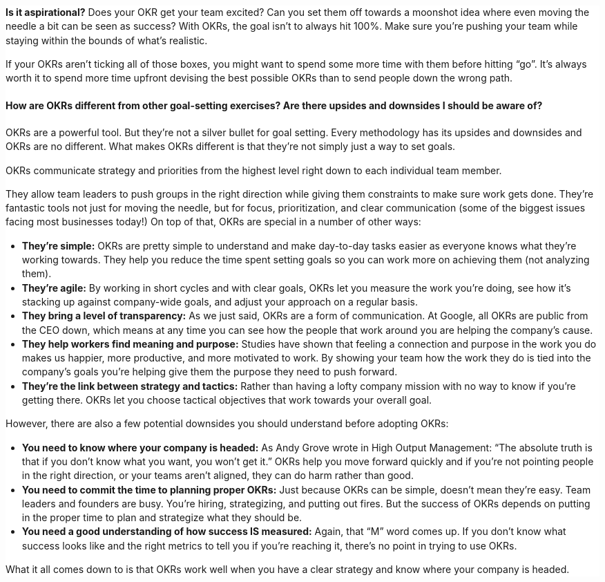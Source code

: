**Is it aspirational?** Does your OKR get your team excited? Can you set them off towards a moonshot idea where even moving the needle a bit can be seen as success? With OKRs, the goal isn’t to always hit 100%. Make sure you’re pushing your team while staying within the bounds of what’s realistic.

If your OKRs aren’t ticking all of those boxes, you might want to spend some more time with them before hitting “go”. It’s always worth it to spend more time upfront devising the best possible OKRs than to send people down the wrong path.

#### How are OKRs different from other goal-setting exercises? Are there upsides and downsides I should be aware of?
OKRs are a powerful tool. But they’re not a silver bullet for goal setting. Every methodology has its upsides and downsides and OKRs are no different. What makes OKRs different is that they’re not simply just a way to set goals.

OKRs communicate strategy and priorities from the highest level right down to each individual team member.

They allow team leaders to push groups in the right direction while giving them constraints to make sure work gets done. They’re fantastic tools not just for moving the needle, but for focus, prioritization, and clear communication (some of the biggest issues facing most businesses today!) On top of that, OKRs are special in a number of other ways:

- **They’re simple:** OKRs are pretty simple to understand and make day-to-day tasks easier as everyone knows what they’re working towards. They help you reduce the time spent setting goals so you can work more on achieving them (not analyzing them).
- **They’re agile:** By working in short cycles and with clear goals, OKRs let you measure the work you’re doing, see how it’s stacking up against company-wide goals, and adjust your approach on a regular basis.
- **They bring a level of transparency:** As we just said, OKRs are a form of communication. At Google, all OKRs are public from the CEO down, which means at any time you can see how the people that work around you are helping the company’s cause.
- **They help workers find meaning and purpose:** Studies have shown that feeling a connection and purpose in the work you do makes us happier, more productive, and more motivated to work. By showing your team how the work they do is tied into the company’s goals you’re helping give them the purpose they need to push forward.
- **They’re the link between strategy and tactics:** Rather than having a lofty company mission with no way to know if you’re getting there. OKRs let you choose tactical objectives that work towards your overall goal.

However, there are also a few potential downsides you should understand before adopting OKRs:
- **You need to know where your company is headed:** As Andy Grove wrote in High Output Management: “The absolute truth is that if you don’t know what you want, you won’t get it.” OKRs help you move forward quickly and if you’re not pointing people in the right direction, or your teams aren’t aligned, they can do harm rather than good.
- **You need to commit the time to planning proper OKRs:** Just because OKRs can be simple, doesn’t mean they’re easy. Team leaders and founders are busy. You’re hiring, strategizing, and putting out fires. But the success of OKRs depends on putting in the proper time to plan and strategize what they should be.
- **You need a good understanding of how success IS measured:** Again, that “M” word comes up. If you don’t know what success looks like and the right metrics to tell you if you’re reaching it, there’s no point in trying to use OKRs.

What it all comes down to is that OKRs work well when you have a clear strategy and know where your company is headed.
